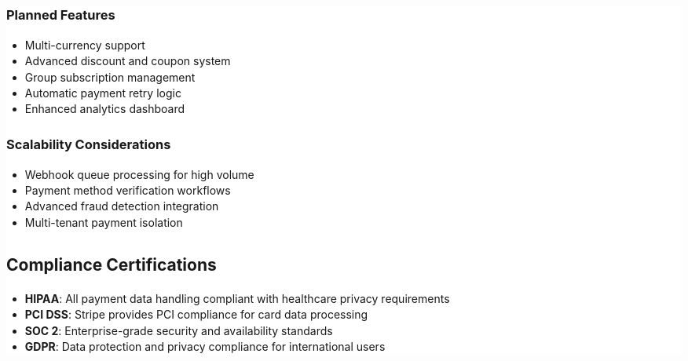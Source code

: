 ### Planned Features

- Multi-currency support
- Advanced discount and coupon system
- Group subscription management
- Automatic payment retry logic
- Enhanced analytics dashboard

### Scalability Considerations

- Webhook queue processing for high volume
- Payment method verification workflows
- Advanced fraud detection integration
- Multi-tenant payment isolation

## Compliance Certifications

- **HIPAA**: All payment data handling compliant with healthcare privacy requirements
- **PCI DSS**: Stripe provides PCI compliance for card data processing
- **SOC 2**: Enterprise-grade security and availability standards
- **GDPR**: Data protection and privacy compliance for international users
